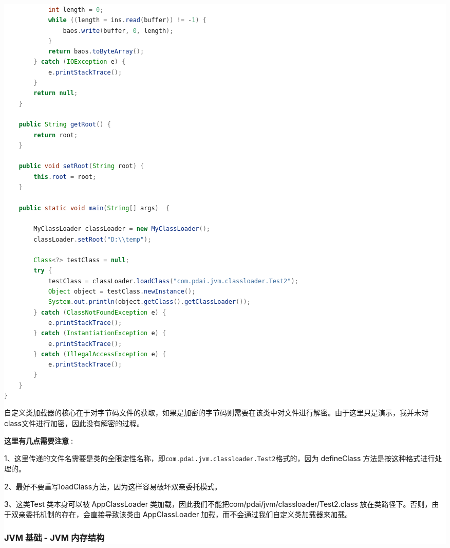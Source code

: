 ````java
            int length = 0;
            while ((length = ins.read(buffer)) != -1) {
                baos.write(buffer, 0, length);
            }
            return baos.toByteArray();
        } catch (IOException e) {
            e.printStackTrace();
        }
        return null;
    }

    public String getRoot() {
        return root;
    }

    public void setRoot(String root) {
        this.root = root;
    }

    public static void main(String[] args)  {

        MyClassLoader classLoader = new MyClassLoader();
        classLoader.setRoot("D:\\temp");

        Class<?> testClass = null;
        try {
            testClass = classLoader.loadClass("com.pdai.jvm.classloader.Test2");
            Object object = testClass.newInstance();
            System.out.println(object.getClass().getClassLoader());
        } catch (ClassNotFoundException e) {
            e.printStackTrace();
        } catch (InstantiationException e) {
            e.printStackTrace();
        } catch (IllegalAccessException e) {
            e.printStackTrace();
        }
    }
}
````

自定义类加载器的核心在于对字节码文件的获取，如果是加密的字节码则需要在该类中对文件进行解密。由于这里只是演示，我并未对class文件进行加密，因此没有解密的过程。

**这里有几点需要注意** :

1、这里传递的文件名需要是类的全限定性名称，即`com.pdai.jvm.classloader.Test2`格式的，因为 defineClass 方法是按这种格式进行处理的。

2、最好不要重写loadClass方法，因为这样容易破坏双亲委托模式。

3、这类Test 类本身可以被 AppClassLoader 类加载，因此我们不能把com/pdai/jvm/classloader/Test2.class 放在类路径下。否则，由于双亲委托机制的存在，会直接导致该类由 AppClassLoader 加载，而不会通过我们自定义类加载器来加载。

### JVM 基础 - JVM 内存结构
